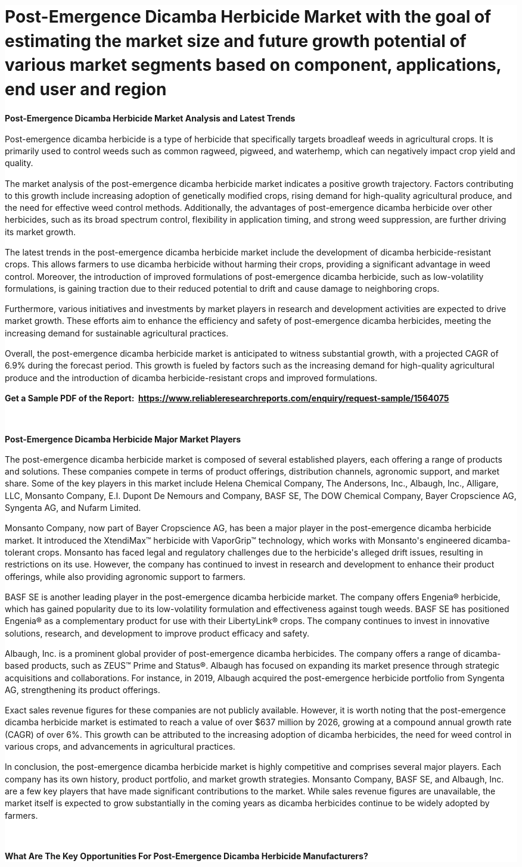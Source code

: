 <p><h1>Post-Emergence Dicamba Herbicide Market with the goal of estimating the market size and future growth potential of various market segments based on component, applications, end user and region</h1></p><p><strong>Post-Emergence Dicamba Herbicide Market Analysis and Latest Trends</strong></p>
<p><p>Post-emergence dicamba herbicide is a type of herbicide that specifically targets broadleaf weeds in agricultural crops. It is primarily used to control weeds such as common ragweed, pigweed, and waterhemp, which can negatively impact crop yield and quality.</p><p>The market analysis of the post-emergence dicamba herbicide market indicates a positive growth trajectory. Factors contributing to this growth include increasing adoption of genetically modified crops, rising demand for high-quality agricultural produce, and the need for effective weed control methods. Additionally, the advantages of post-emergence dicamba herbicide over other herbicides, such as its broad spectrum control, flexibility in application timing, and strong weed suppression, are further driving its market growth.</p><p>The latest trends in the post-emergence dicamba herbicide market include the development of dicamba herbicide-resistant crops. This allows farmers to use dicamba herbicide without harming their crops, providing a significant advantage in weed control. Moreover, the introduction of improved formulations of post-emergence dicamba herbicide, such as low-volatility formulations, is gaining traction due to their reduced potential to drift and cause damage to neighboring crops.</p><p>Furthermore, various initiatives and investments by market players in research and development activities are expected to drive market growth. These efforts aim to enhance the efficiency and safety of post-emergence dicamba herbicides, meeting the increasing demand for sustainable agricultural practices.</p><p>Overall, the post-emergence dicamba herbicide market is anticipated to witness substantial growth, with a projected CAGR of 6.9% during the forecast period. This growth is fueled by factors such as the increasing demand for high-quality agricultural produce and the introduction of dicamba herbicide-resistant crops and improved formulations.</p></p>
<p><strong>Get a Sample PDF of the Report:&nbsp; <a href="https://www.reliableresearchreports.com/enquiry/request-sample/1564075">https://www.reliableresearchreports.com/enquiry/request-sample/1564075</a></strong></p>
<p>&nbsp;</p>
<p><strong>Post-Emergence Dicamba Herbicide Major Market Players</strong></p>
<p><p>The post-emergence dicamba herbicide market is composed of several established players, each offering a range of products and solutions. These companies compete in terms of product offerings, distribution channels, agronomic support, and market share. Some of the key players in this market include Helena Chemical Company, The Andersons, Inc., Albaugh, Inc., Alligare, LLC, Monsanto Company, E.I. Dupont De Nemours and Company, BASF SE, The DOW Chemical Company, Bayer Cropscience AG, Syngenta AG, and Nufarm Limited.</p><p>Monsanto Company, now part of Bayer Cropscience AG, has been a major player in the post-emergence dicamba herbicide market. It introduced the XtendiMax™ herbicide with VaporGrip™ technology, which works with Monsanto's engineered dicamba-tolerant crops. Monsanto has faced legal and regulatory challenges due to the herbicide's alleged drift issues, resulting in restrictions on its use. However, the company has continued to invest in research and development to enhance their product offerings, while also providing agronomic support to farmers.</p><p>BASF SE is another leading player in the post-emergence dicamba herbicide market. The company offers Engenia® herbicide, which has gained popularity due to its low-volatility formulation and effectiveness against tough weeds. BASF SE has positioned Engenia® as a complementary product for use with their LibertyLink® crops. The company continues to invest in innovative solutions, research, and development to improve product efficacy and safety.</p><p>Albaugh, Inc. is a prominent global provider of post-emergence dicamba herbicides. The company offers a range of dicamba-based products, such as ZEUS™ Prime and Status®. Albaugh has focused on expanding its market presence through strategic acquisitions and collaborations. For instance, in 2019, Albaugh acquired the post-emergence herbicide portfolio from Syngenta AG, strengthening its product offerings.</p><p>Exact sales revenue figures for these companies are not publicly available. However, it is worth noting that the post-emergence dicamba herbicide market is estimated to reach a value of over $637 million by 2026, growing at a compound annual growth rate (CAGR) of over 6%. This growth can be attributed to the increasing adoption of dicamba herbicides, the need for weed control in various crops, and advancements in agricultural practices.</p><p>In conclusion, the post-emergence dicamba herbicide market is highly competitive and comprises several major players. Each company has its own history, product portfolio, and market growth strategies. Monsanto Company, BASF SE, and Albaugh, Inc. are a few key players that have made significant contributions to the market. While sales revenue figures are unavailable, the market itself is expected to grow substantially in the coming years as dicamba herbicides continue to be widely adopted by farmers.</p></p>
<p>&nbsp;</p>
<p><strong>What Are The Key Opportunities For Post-Emergence Dicamba Herbicide Manufacturers?</strong></p>